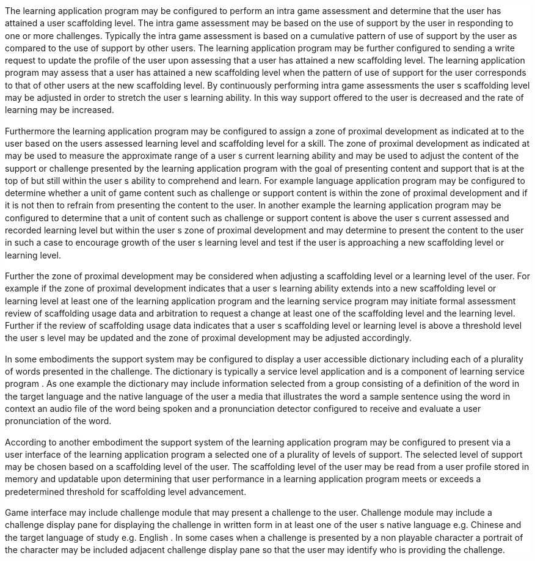 The learning application program may be configured to perform an intra game assessment and determine that the user has attained a user scaffolding level. The intra game assessment may be based on the use of support by the user in responding to one or more challenges. Typically the intra game assessment is based on a cumulative pattern of use of support by the user as compared to the use of support by other users. The learning application program may be further configured to sending a write request to update the profile of the user upon assessing that a user has attained a new scaffolding level. The learning application program may assess that a user has attained a new scaffolding level when the pattern of use of support for the user corresponds to that of other users at the new scaffolding level. By continuously performing intra game assessments the user s scaffolding level may be adjusted in order to stretch the user s learning ability. In this way support offered to the user is decreased and the rate of learning may be increased.

Furthermore the learning application program may be configured to assign a zone of proximal development as indicated at to the user based on the users assessed learning level and scaffolding level for a skill. The zone of proximal development as indicated at may be used to measure the approximate range of a user s current learning ability and may be used to adjust the content of the support or challenge presented by the learning application program with the goal of presenting content and support that is at the top of but still within the user s ability to comprehend and learn. For example language application program may be configured to determine whether a unit of game content such as challenge or support content is within the zone of proximal development and if it is not then to refrain from presenting the content to the user. In another example the learning application program may be configured to determine that a unit of content such as challenge or support content is above the user s current assessed and recorded learning level but within the user s zone of proximal development and may determine to present the content to the user in such a case to encourage growth of the user s learning level and test if the user is approaching a new scaffolding level or learning level.

Further the zone of proximal development may be considered when adjusting a scaffolding level or a learning level of the user. For example if the zone of proximal development indicates that a user s learning ability extends into a new scaffolding level or learning level at least one of the learning application program and the learning service program may initiate formal assessment review of scaffolding usage data and arbitration to request a change at least one of the scaffolding level and the learning level. Further if the review of scaffolding usage data indicates that a user s scaffolding level or learning level is above a threshold level the user s level may be updated and the zone of proximal development may be adjusted accordingly.

In some embodiments the support system may be configured to display a user accessible dictionary including each of a plurality of words presented in the challenge. The dictionary is typically a service level application and is a component of learning service program . As one example the dictionary may include information selected from a group consisting of a definition of the word in the target language and the native language of the user a media that illustrates the word a sample sentence using the word in context an audio file of the word being spoken and a pronunciation detector configured to receive and evaluate a user pronunciation of the word.

According to another embodiment the support system of the learning application program may be configured to present via a user interface of the learning application program a selected one of a plurality of levels of support. The selected level of support may be chosen based on a scaffolding level of the user. The scaffolding level of the user may be read from a user profile stored in memory and updatable upon determining that user performance in a learning application program meets or exceeds a predetermined threshold for scaffolding level advancement.

Game interface may include challenge module that may present a challenge to the user. Challenge module may include a challenge display pane for displaying the challenge in written form in at least one of the user s native language e.g. Chinese and the target language of study e.g. English . In some cases when a challenge is presented by a non playable character a portrait of the character may be included adjacent challenge display pane so that the user may identify who is providing the challenge.
